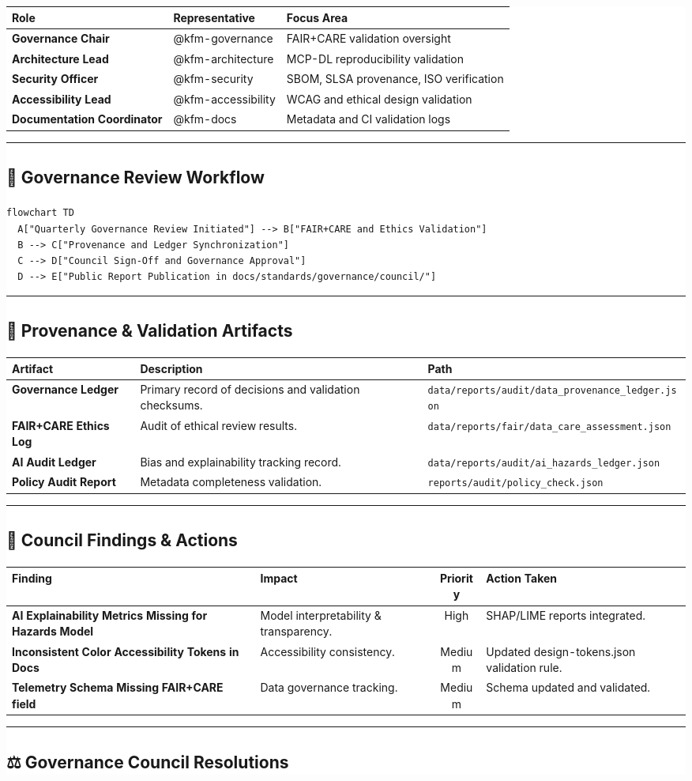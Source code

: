 | Role | Representative | Focus Area |
|:--|:--|:--|
| **Governance Chair** | @kfm-governance | FAIR+CARE validation oversight |
| **Architecture Lead** | @kfm-architecture | MCP-DL reproducibility validation |
| **Security Officer** | @kfm-security | SBOM, SLSA provenance, ISO verification |
| **Accessibility Lead** | @kfm-accessibility | WCAG and ethical design validation |
| **Documentation Coordinator** | @kfm-docs | Metadata and CI validation logs |

---

## 🧮 Governance Review Workflow

```mermaid
flowchart TD
  A["Quarterly Governance Review Initiated"] --> B["FAIR+CARE and Ethics Validation"]
  B --> C["Provenance and Ledger Synchronization"]
  C --> D["Council Sign-Off and Governance Approval"]
  D --> E["Public Report Publication in docs/standards/governance/council/"]
```


---

## 🧾 Provenance & Validation Artifacts

| Artifact | Description | Path |
|:--|:--|:--|
| **Governance Ledger** | Primary record of decisions and validation checksums. | `data/reports/audit/data_provenance_ledger.json` |
| **FAIR+CARE Ethics Log** | Audit of ethical review results. | `data/reports/fair/data_care_assessment.json` |
| **AI Audit Ledger** | Bias and explainability tracking record. | `data/reports/audit/ai_hazards_ledger.json` |
| **Policy Audit Report** | Metadata completeness validation. | `reports/audit/policy_check.json` |

---

## 🧾 Council Findings & Actions

| Finding | Impact | Priority | Action Taken |
|:--|:--|:--:|:--|
| **AI Explainability Metrics Missing for Hazards Model** | Model interpretability & transparency. | High | SHAP/LIME reports integrated. |
| **Inconsistent Color Accessibility Tokens in Docs** | Accessibility consistency. | Medium | Updated design-tokens.json validation rule. |
| **Telemetry Schema Missing FAIR+CARE field** | Data governance tracking. | Medium | Schema updated and validated. |

---

## ⚖️ Governance Council Resolutions

